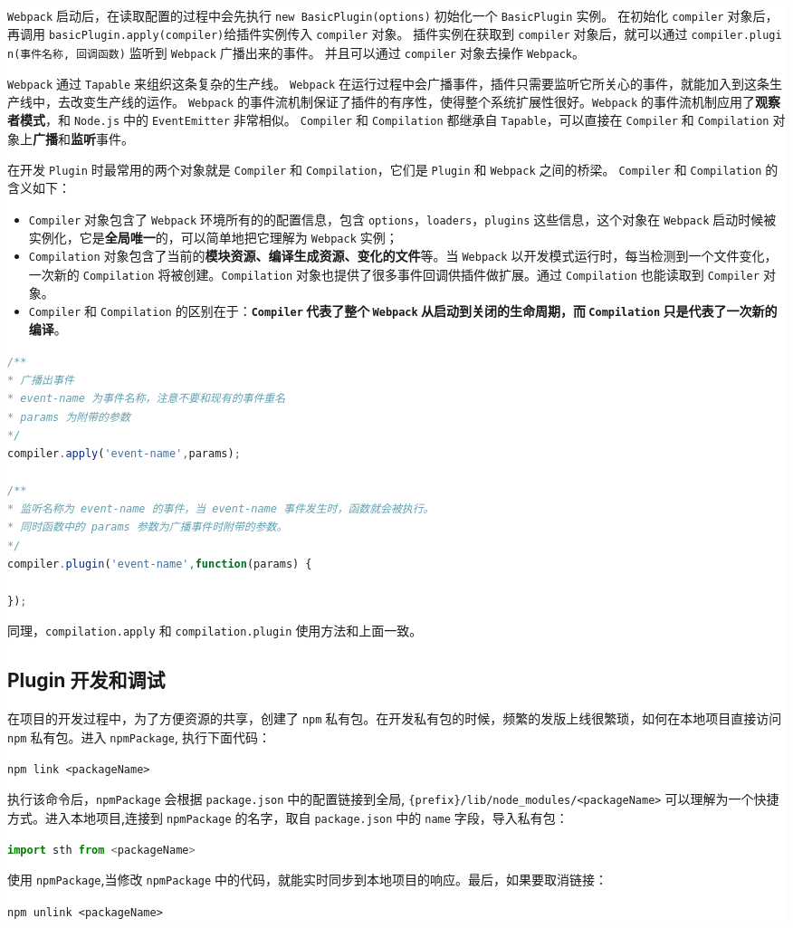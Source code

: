 `Webpack` 启动后，在读取配置的过程中会先执行 `new BasicPlugin(options)` 初始化一个 `BasicPlugin` 实例。 在初始化 `compiler` 对象后，再调用 `basicPlugin.apply(compiler)`给插件实例传入 `compiler` 对象。 插件实例在获取到 `compiler` 对象后，就可以通过 `compiler.plugin(事件名称, 回调函数)` 监听到 `Webpack` 广播出来的事件。 并且可以通过 `compiler` 对象去操作 `Webpack`。

`Webpack` 通过 `Tapable` 来组织这条复杂的生产线。 `Webpack` 在运行过程中会广播事件，插件只需要监听它所关心的事件，就能加入到这条生产线中，去改变生产线的运作。 `Webpack` 的事件流机制保证了插件的有序性，使得整个系统扩展性很好。`Webpack` 的事件流机制应用了**观察者模式**，和 `Node.js` 中的 `EventEmitter` 非常相似。 `Compiler` 和 `Compilation` 都继承自 `Tapable`，可以直接在 `Compiler` 和 `Compilation` 对象上**广播**和**监听**事件。

在开发 `Plugin` 时最常用的两个对象就是 `Compiler` 和 `Compilation`，它们是 `Plugin` 和 `Webpack` 之间的桥梁。 `Compiler` 和 `Compilation` 的含义如下：

- `Compiler` 对象包含了 `Webpack` 环境所有的的配置信息，包含 `options`，`loaders`，`plugins` 这些信息，这个对象在 `Webpack` 启动时候被实例化，它是**全局唯一**的，可以简单地把它理解为 `Webpack` 实例；
- `Compilation` 对象包含了当前的**模块资源、编译生成资源、变化的文件**等。当 `Webpack` 以开发模式运行时，每当检测到一个文件变化，一次新的 `Compilation` 将被创建。`Compilation` 对象也提供了很多事件回调供插件做扩展。通过 `Compilation` 也能读取到 `Compiler` 对象。
- `Compiler` 和 `Compilation` 的区别在于：**`Compiler` 代表了整个 `Webpack` 从启动到关闭的生命周期，而 `Compilation` 只是代表了一次新的编译**。

```js
/**
* 广播出事件
* event-name 为事件名称，注意不要和现有的事件重名
* params 为附带的参数
*/
compiler.apply('event-name',params);

/**
* 监听名称为 event-name 的事件，当 event-name 事件发生时，函数就会被执行。
* 同时函数中的 params 参数为广播事件时附带的参数。
*/
compiler.plugin('event-name',function(params) {

});
```

同理，`compilation.apply` 和 `compilation.plugin` 使用方法和上面一致。

## Plugin 开发和调试

在项目的开发过程中，为了方便资源的共享，创建了 `npm` 私有包。在开发私有包的时候，频繁的发版上线很繁琐，如何在本地项目直接访问 `npm` 私有包。进入 `npmPackage`, 执行下面代码：

```shell
npm link <packageName>
```

执行该命令后，`npmPackage` 会根据 `package.json` 中的配置链接到全局, `{prefix}/lib/node_modules/<packageName>` 可以理解为一个快捷方式。进入本地项目,连接到 `npmPackage` 的名字，取自 `package.json` 中的 `name` 字段，导入私有包：

```js
import sth from <packageName>
```

使用 `npmPackage`,当修改 `npmPackage` 中的代码，就能实时同步到本地项目的响应。最后，如果要取消链接：

```shell
npm unlink <packageName>
```
